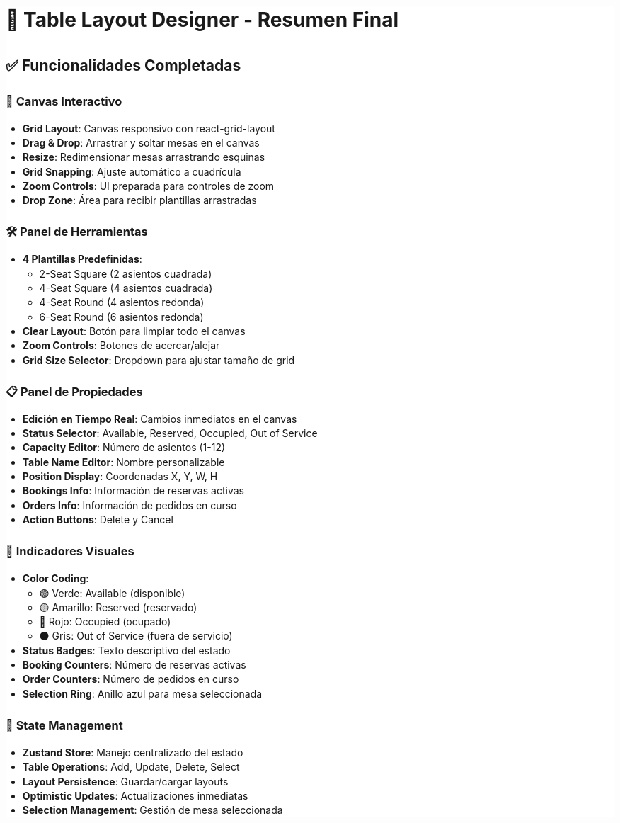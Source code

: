 # 🎯 Table Layout Designer - Resumen Final

## ✅ Funcionalidades Completadas

### 🎨 **Canvas Interactivo**
- **Grid Layout**: Canvas responsivo con react-grid-layout
- **Drag & Drop**: Arrastrar y soltar mesas en el canvas
- **Resize**: Redimensionar mesas arrastrando esquinas
- **Grid Snapping**: Ajuste automático a cuadrícula
- **Zoom Controls**: UI preparada para controles de zoom
- **Drop Zone**: Área para recibir plantillas arrastradas

### 🛠️ **Panel de Herramientas**
- **4 Plantillas Predefinidas**:
  - 2-Seat Square (2 asientos cuadrada)
  - 4-Seat Square (4 asientos cuadrada)
  - 4-Seat Round (4 asientos redonda)
  - 6-Seat Round (6 asientos redonda)
- **Clear Layout**: Botón para limpiar todo el canvas
- **Zoom Controls**: Botones de acercar/alejar
- **Grid Size Selector**: Dropdown para ajustar tamaño de grid

### 📋 **Panel de Propiedades**
- **Edición en Tiempo Real**: Cambios inmediatos en el canvas
- **Status Selector**: Available, Reserved, Occupied, Out of Service
- **Capacity Editor**: Número de asientos (1-12)
- **Table Name Editor**: Nombre personalizable
- **Position Display**: Coordenadas X, Y, W, H
- **Bookings Info**: Información de reservas activas
- **Orders Info**: Información de pedidos en curso
- **Action Buttons**: Delete y Cancel

### 🎯 **Indicadores Visuales**
- **Color Coding**:
  - 🟢 Verde: Available (disponible)
  - 🟡 Amarillo: Reserved (reservado)
  - 🔴 Rojo: Occupied (ocupado)
  - ⚫ Gris: Out of Service (fuera de servicio)
- **Status Badges**: Texto descriptivo del estado
- **Booking Counters**: Número de reservas activas
- **Order Counters**: Número de pedidos en curso
- **Selection Ring**: Anillo azul para mesa seleccionada

### 🔄 **State Management**
- **Zustand Store**: Manejo centralizado del estado
- **Table Operations**: Add, Update, Delete, Select
- **Layout Persistence**: Guardar/cargar layouts
- **Optimistic Updates**: Actualizaciones inmediatas
- **Selection Management**: Gestión de mesa seleccionada
